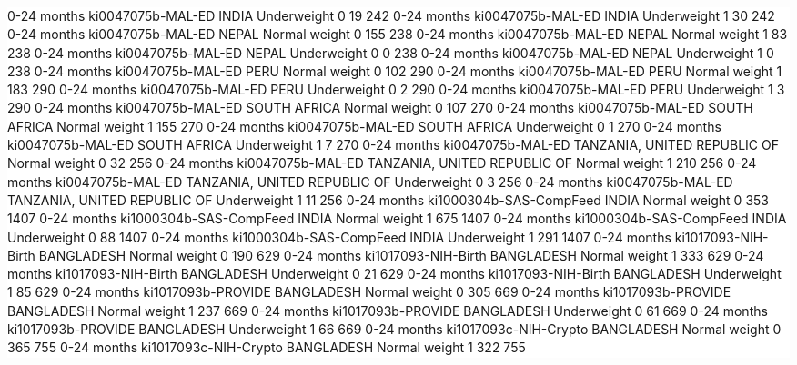 0-24 months   ki0047075b-MAL-ED          INDIA                          Underweight                 0       19     242
0-24 months   ki0047075b-MAL-ED          INDIA                          Underweight                 1       30     242
0-24 months   ki0047075b-MAL-ED          NEPAL                          Normal weight               0      155     238
0-24 months   ki0047075b-MAL-ED          NEPAL                          Normal weight               1       83     238
0-24 months   ki0047075b-MAL-ED          NEPAL                          Underweight                 0        0     238
0-24 months   ki0047075b-MAL-ED          NEPAL                          Underweight                 1        0     238
0-24 months   ki0047075b-MAL-ED          PERU                           Normal weight               0      102     290
0-24 months   ki0047075b-MAL-ED          PERU                           Normal weight               1      183     290
0-24 months   ki0047075b-MAL-ED          PERU                           Underweight                 0        2     290
0-24 months   ki0047075b-MAL-ED          PERU                           Underweight                 1        3     290
0-24 months   ki0047075b-MAL-ED          SOUTH AFRICA                   Normal weight               0      107     270
0-24 months   ki0047075b-MAL-ED          SOUTH AFRICA                   Normal weight               1      155     270
0-24 months   ki0047075b-MAL-ED          SOUTH AFRICA                   Underweight                 0        1     270
0-24 months   ki0047075b-MAL-ED          SOUTH AFRICA                   Underweight                 1        7     270
0-24 months   ki0047075b-MAL-ED          TANZANIA, UNITED REPUBLIC OF   Normal weight               0       32     256
0-24 months   ki0047075b-MAL-ED          TANZANIA, UNITED REPUBLIC OF   Normal weight               1      210     256
0-24 months   ki0047075b-MAL-ED          TANZANIA, UNITED REPUBLIC OF   Underweight                 0        3     256
0-24 months   ki0047075b-MAL-ED          TANZANIA, UNITED REPUBLIC OF   Underweight                 1       11     256
0-24 months   ki1000304b-SAS-CompFeed    INDIA                          Normal weight               0      353    1407
0-24 months   ki1000304b-SAS-CompFeed    INDIA                          Normal weight               1      675    1407
0-24 months   ki1000304b-SAS-CompFeed    INDIA                          Underweight                 0       88    1407
0-24 months   ki1000304b-SAS-CompFeed    INDIA                          Underweight                 1      291    1407
0-24 months   ki1017093-NIH-Birth        BANGLADESH                     Normal weight               0      190     629
0-24 months   ki1017093-NIH-Birth        BANGLADESH                     Normal weight               1      333     629
0-24 months   ki1017093-NIH-Birth        BANGLADESH                     Underweight                 0       21     629
0-24 months   ki1017093-NIH-Birth        BANGLADESH                     Underweight                 1       85     629
0-24 months   ki1017093b-PROVIDE         BANGLADESH                     Normal weight               0      305     669
0-24 months   ki1017093b-PROVIDE         BANGLADESH                     Normal weight               1      237     669
0-24 months   ki1017093b-PROVIDE         BANGLADESH                     Underweight                 0       61     669
0-24 months   ki1017093b-PROVIDE         BANGLADESH                     Underweight                 1       66     669
0-24 months   ki1017093c-NIH-Crypto      BANGLADESH                     Normal weight               0      365     755
0-24 months   ki1017093c-NIH-Crypto      BANGLADESH                     Normal weight               1      322     755